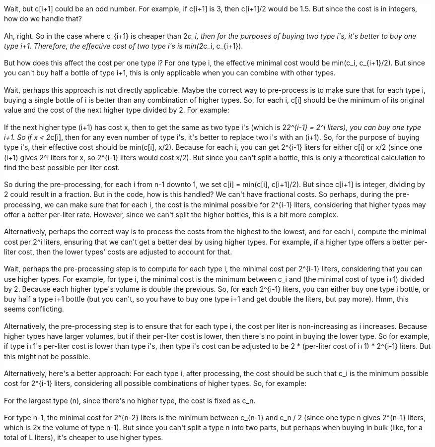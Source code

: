 Wait, but c[i+1] could be an odd number. For example, if c[i+1] is 3, then c[i+1]/2 would be 1.5. But since the cost is in integers, how do we handle that?

Ah, right. So in the case where c_{i+1} is cheaper than 2*c_i, then for the purposes of buying two type i's, it's better to buy one type i+1. Therefore, the effective cost of two type i's is min(2*c_i, c_{i+1}).

But how does this affect the cost per one type i? For one type i, the effective minimal cost would be min(c_i, c_{i+1}/2). But since you can't buy half a bottle of type i+1, this is only applicable when you can combine with other types.

Wait, perhaps this approach is not directly applicable. Maybe the correct way to pre-process is to make sure that for each type i, buying a single bottle of i is better than any combination of higher types. So, for each i, c[i] should be the minimum of its original value and the cost of the next higher type divided by 2. For example:

If the next higher type (i+1) has cost x, then to get the same as two type i's (which is 2*2^{i-1} = 2^i liters), you can buy one type i+1. So if x < 2*c[i], then for any even number of type i's, it's better to replace two i's with an (i+1). So, for the purpose of buying type i's, their effective cost should be min(c[i], x/2). Because for each i, you can get 2^{i-1} liters for either c[i] or x/2 (since one (i+1) gives 2^i liters for x, so 2^{i-1} liters would cost x/2). But since you can't split a bottle, this is only a theoretical calculation to find the best possible per liter cost.

So during the pre-processing, for each i from n-1 downto 1, we set c[i] = min(c[i], c[i+1]/2). But since c[i+1] is integer, dividing by 2 could result in a fraction. But in the code, how is this handled? We can't have fractional costs. So perhaps, during the pre-processing, we can make sure that for each i, the cost is the minimal possible for 2^{i-1} liters, considering that higher types may offer a better per-liter rate. However, since we can't split the higher bottles, this is a bit more complex.

Alternatively, perhaps the correct way is to process the costs from the highest to the lowest, and for each i, compute the minimal cost per 2^i liters, ensuring that we can't get a better deal by using higher types. For example, if a higher type offers a better per-liter cost, then the lower types' costs are adjusted to account for that.

Wait, perhaps the pre-processing step is to compute for each type i, the minimal cost per 2^{i-1} liters, considering that you can use higher types. For example, for type i, the minimal cost is the minimum between c_i and (the minimal cost of type i+1) divided by 2. Because each higher type's volume is double the previous. So, for each 2^{i-1} liters, you can either buy one type i bottle, or buy half a type i+1 bottle (but you can't, so you have to buy one type i+1 and get double the liters, but pay more). Hmm, this seems conflicting.

Alternatively, the pre-processing step is to ensure that for each type i, the cost per liter is non-increasing as i increases. Because higher types have larger volumes, but if their per-liter cost is lower, then there's no point in buying the lower type. So for example, if type i+1's per-liter cost is lower than type i's, then type i's cost can be adjusted to be 2 * (per-liter cost of i+1) * 2^{i-1} liters. But this might not be possible.

Alternatively, here's a better approach: For each type i, after processing, the cost should be such that c_i is the minimum possible cost for 2^{i-1} liters, considering all possible combinations of higher types. So, for example:

For the largest type (n), since there's no higher type, the cost is fixed as c_n.

For type n-1, the minimal cost for 2^{n-2} liters is the minimum between c_{n-1} and c_n / 2 (since one type n gives 2^{n-1} liters, which is 2x the volume of type n-1). But since you can't split a type n into two parts, but perhaps when buying in bulk (like, for a total of L liters), it's cheaper to use higher types.
